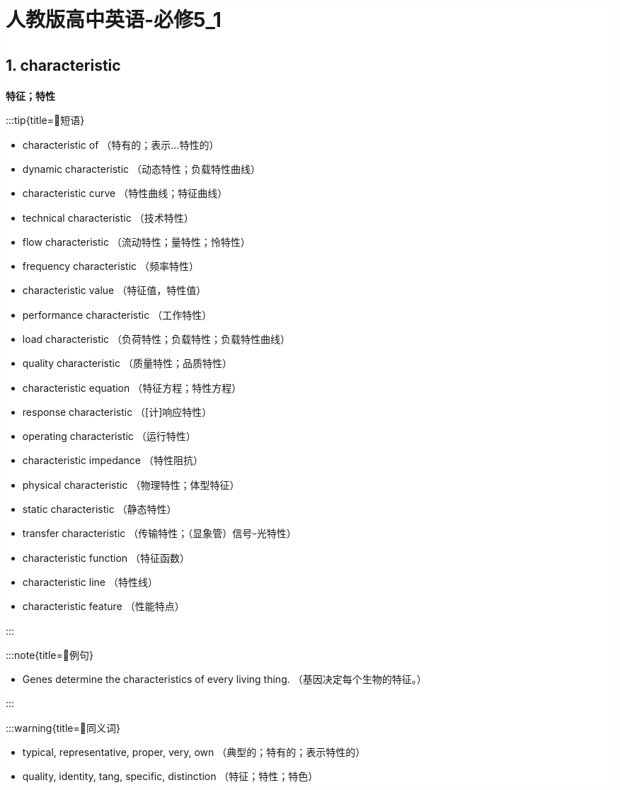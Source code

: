 # 人教版高中英语-必修5_1

## 1. characteristic

**特征；特性**

:::tip{title=🤩短语}

- characteristic of （特有的；表示…特性的）

- dynamic characteristic （动态特性；负载特性曲线）

- characteristic curve （特性曲线；特征曲线）

- technical characteristic （技术特性）

- flow characteristic （流动特性；量特性；怜特性）

- frequency characteristic （频率特性）

- characteristic value （特征值，特性值）

- performance characteristic （工作特性）

- load characteristic （负荷特性；负载特性；负载特性曲线）

- quality characteristic （质量特性；品质特性）

- characteristic equation （特征方程；特性方程）

- response characteristic （[计]响应特性）

- operating characteristic （运行特性）

- characteristic impedance （特性阻抗）

- physical characteristic （物理特性；体型特征）

- static characteristic （静态特性）

- transfer characteristic （传输特性；（显象管）信号-光特性）

- characteristic function （特征函数）

- characteristic line （特性线）

- characteristic feature （性能特点）

:::

:::note{title=🎤例句}

- Genes determine the characteristics of every living thing. （基因决定每个生物的特征。）

:::

:::warning{title=🤔同义词}

- typical, representative, proper, very, own （典型的；特有的；表示特性的）

- quality, identity, tang, specific, distinction （特征；特性；特色）
